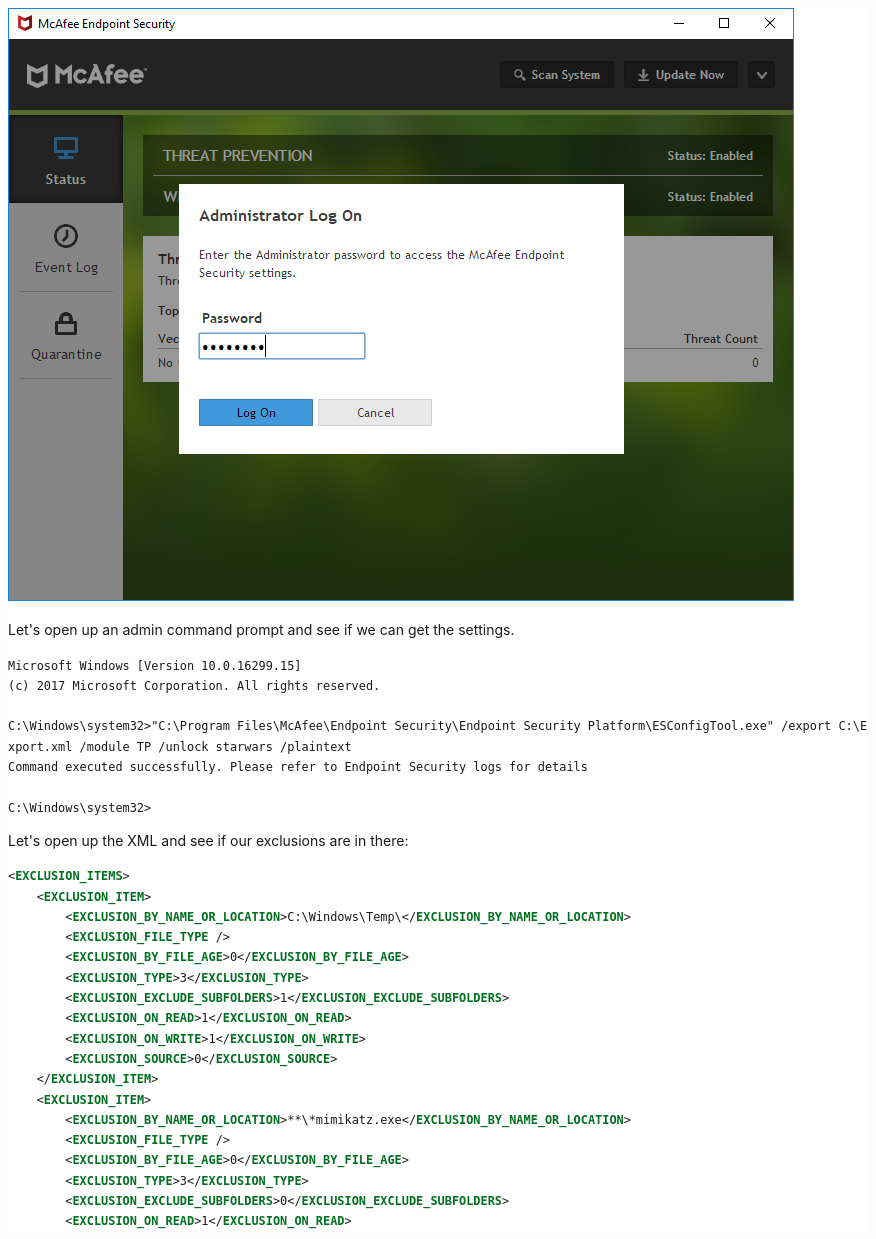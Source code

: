 ![Password](img/password.png)

Let's open up an admin command prompt and see if we can get the settings.

```
Microsoft Windows [Version 10.0.16299.15]
(c) 2017 Microsoft Corporation. All rights reserved.

C:\Windows\system32>"C:\Program Files\McAfee\Endpoint Security\Endpoint Security Platform\ESConfigTool.exe" /export C:\Export.xml /module TP /unlock starwars /plaintext
Command executed successfully. Please refer to Endpoint Security logs for details

C:\Windows\system32>
```

Let's open up the XML and see if our exclusions are in there:

```xml
<EXCLUSION_ITEMS>
    <EXCLUSION_ITEM>
        <EXCLUSION_BY_NAME_OR_LOCATION>C:\Windows\Temp\</EXCLUSION_BY_NAME_OR_LOCATION>
        <EXCLUSION_FILE_TYPE />
        <EXCLUSION_BY_FILE_AGE>0</EXCLUSION_BY_FILE_AGE>
        <EXCLUSION_TYPE>3</EXCLUSION_TYPE>
        <EXCLUSION_EXCLUDE_SUBFOLDERS>1</EXCLUSION_EXCLUDE_SUBFOLDERS>
        <EXCLUSION_ON_READ>1</EXCLUSION_ON_READ>
        <EXCLUSION_ON_WRITE>1</EXCLUSION_ON_WRITE>
        <EXCLUSION_SOURCE>0</EXCLUSION_SOURCE>
    </EXCLUSION_ITEM>
    <EXCLUSION_ITEM>
        <EXCLUSION_BY_NAME_OR_LOCATION>**\*mimikatz.exe</EXCLUSION_BY_NAME_OR_LOCATION>
        <EXCLUSION_FILE_TYPE />
        <EXCLUSION_BY_FILE_AGE>0</EXCLUSION_BY_FILE_AGE>
        <EXCLUSION_TYPE>3</EXCLUSION_TYPE>
        <EXCLUSION_EXCLUDE_SUBFOLDERS>0</EXCLUSION_EXCLUDE_SUBFOLDERS>
        <EXCLUSION_ON_READ>1</EXCLUSION_ON_READ>
```
